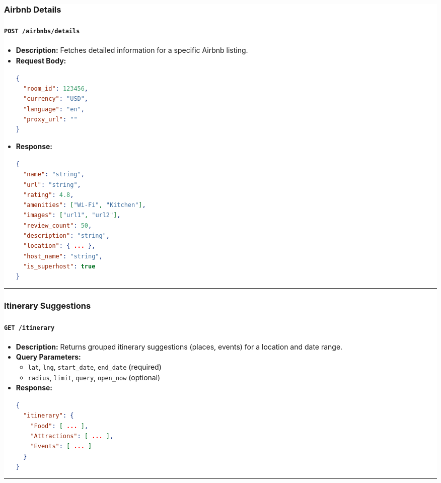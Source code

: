 
### Airbnb Details

#### `POST /airbnbs/details`
- **Description:** Fetches detailed information for a specific Airbnb listing.
- **Request Body:**
  ```json
  {
    "room_id": 123456,
    "currency": "USD",
    "language": "en",
    "proxy_url": ""
  }
  ```
- **Response:**
  ```json
  {
    "name": "string",
    "url": "string",
    "rating": 4.8,
    "amenities": ["Wi-Fi", "Kitchen"],
    "images": ["url1", "url2"],
    "review_count": 50,
    "description": "string",
    "location": { ... },
    "host_name": "string",
    "is_superhost": true
  }
  ```

---

### Itinerary Suggestions

#### `GET /itinerary`
- **Description:** Returns grouped itinerary suggestions (places, events) for a location and date range.
- **Query Parameters:**
  - `lat`, `lng`, `start_date`, `end_date` (required)
  - `radius`, `limit`, `query`, `open_now` (optional)
- **Response:**
  ```json
  {
    "itinerary": {
      "Food": [ ... ],
      "Attractions": [ ... ],
      "Events": [ ... ]
    }
  }
  ```

---
